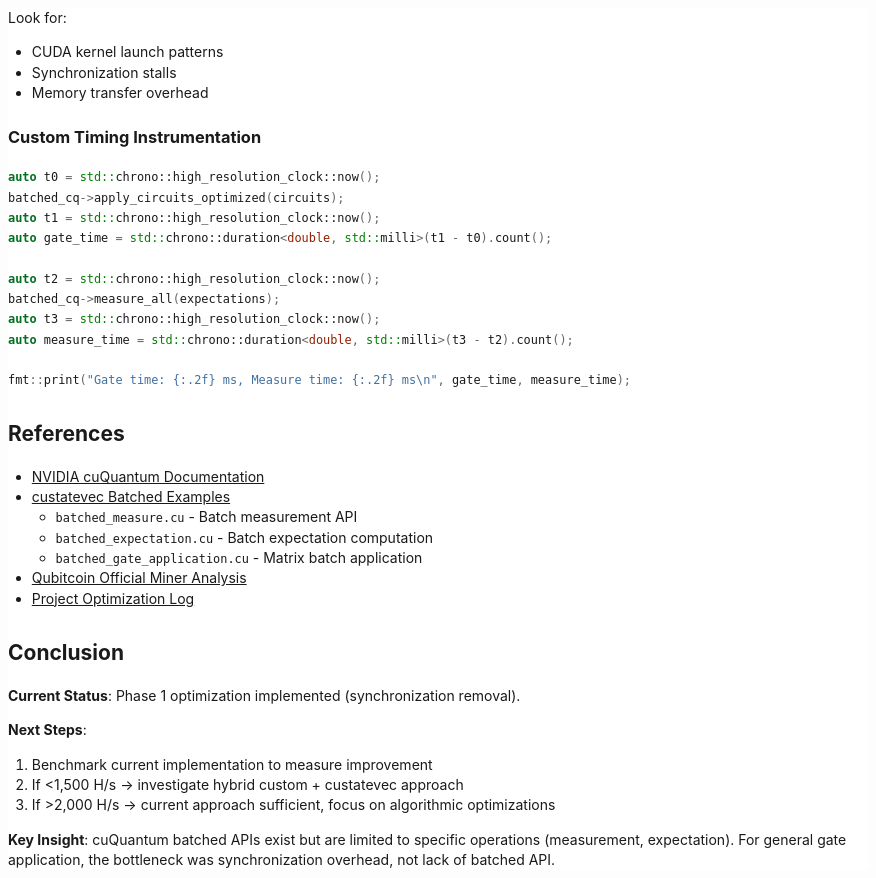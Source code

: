 Look for:
- CUDA kernel launch patterns
- Synchronization stalls
- Memory transfer overhead

### Custom Timing Instrumentation
```cpp
auto t0 = std::chrono::high_resolution_clock::now();
batched_cq->apply_circuits_optimized(circuits);
auto t1 = std::chrono::high_resolution_clock::now();
auto gate_time = std::chrono::duration<double, std::milli>(t1 - t0).count();

auto t2 = std::chrono::high_resolution_clock::now();
batched_cq->measure_all(expectations);
auto t3 = std::chrono::high_resolution_clock::now();
auto measure_time = std::chrono::duration<double, std::milli>(t3 - t2).count();

fmt::print("Gate time: {:.2f} ms, Measure time: {:.2f} ms\n", gate_time, measure_time);
```

## References

- [NVIDIA cuQuantum Documentation](https://docs.nvidia.com/cuda/cuquantum/)
- [custatevec Batched Examples](https://github.com/NVIDIA/cuQuantum/tree/main/samples/custatevec/custatevec)
  - `batched_measure.cu` - Batch measurement API
  - `batched_expectation.cu` - Batch expectation computation
  - `batched_gate_application.cu` - Matrix batch application
- [Qubitcoin Official Miner Analysis](docs/qtc-doc.md)
- [Project Optimization Log](docs/optimization-log.md)

## Conclusion

**Current Status**: Phase 1 optimization implemented (synchronization removal).

**Next Steps**:
1. Benchmark current implementation to measure improvement
2. If <1,500 H/s → investigate hybrid custom + custatevec approach
3. If >2,000 H/s → current approach sufficient, focus on algorithmic optimizations

**Key Insight**: cuQuantum batched APIs exist but are limited to specific operations (measurement, expectation). For general gate application, the bottleneck was synchronization overhead, not lack of batched API.
